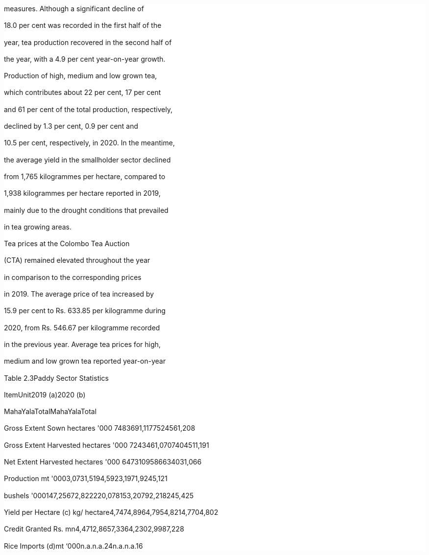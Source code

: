 measures. Although a significant decline of

18.0 per cent was recorded in the first half of the

year, tea production recovered in the second half of

the year, with a 4.9 per cent year-on-year growth.

Production of high, medium and low grown tea,

which contributes about 22 per cent, 17 per cent

and 61 per cent of the total production, respectively,

declined by 1.3 per cent, 0.9 per cent and

10.5 per cent, respectively, in 2020. In the meantime,

the average yield in the smallholder sector declined

from 1,765 kilogrammes per hectare, compared to

1,938 kilogrammes per hectare reported in 2019,

mainly due to the drought conditions that prevailed

in tea growing areas.

Tea prices at the Colombo Tea Auction

(CTA) remained elevated throughout the year

in comparison to the corresponding prices

in 2019. The average price of tea increased by

15.9 per cent to Rs. 633.85 per kilogramme during

2020, from Rs. 546.67 per kilogramme recorded

in the previous year. Average tea prices for high,

medium and low grown tea reported year-on-year

Table 2.3Paddy Sector Statistics

ItemUnit2019 (a)2020 (b)

MahaYalaTotalMahaYalaTotal

Gross Extent Sown hectares '000 7483691,1177524561,208

Gross Extent Harvested hectares '000 7243461,0707404511,191

Net Extent Harvested hectares '000 6473109586634031,066

Production mt '0003,0731,5194,5923,1971,9245,121

bushels '000147,25672,822220,078153,20792,218245,425

Yield per Hectare (c) kg/ hectare4,7474,8964,7954,8214,7704,802

Credit Granted Rs. mn4,4712,8657,3364,2302,9987,228

Rice Imports (d)mt ‘000n.a.n.a.24n.a.n.a.16
